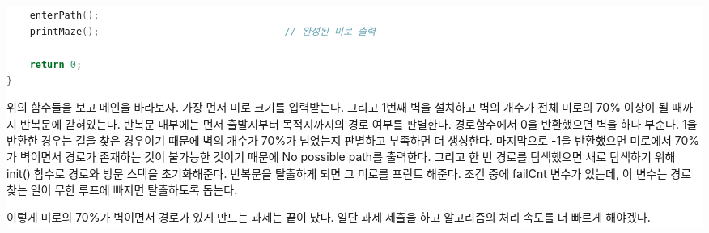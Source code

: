 ```c
    enterPath();
    printMaze();                                // 완성된 미로 출력

    return 0;
}
```
위의 함수들을 보고 메인을 바라보자. 가장 먼저 미로 크기를 입력받는다. 그리고 1번째 벽을 설치하고 벽의 개수가 전체 미로의 70% 이상이 될 때까지 반복문에 갇혀있는다. 반복문 내부에는 먼저 출발지부터 목적지까지의 경로 여부를 판별한다. 경로함수에서 0을 반환했으면 벽을 하나 부순다. 1을 반환한 경우는 길을 찾은 경우이기 때문에 벽의 개수가 70%가 넘었는지 판별하고 부족하면 더 생성한다. 마지막으로 -1을 반환했으면 미로에서 70%가 벽이면서 경로가 존재하는 것이 불가능한 것이기 때문에 No possible path를 출력한다. 그리고 한 번 경로를 탐색했으면 새로 탐색하기 위해 init() 함수로 경로와 방문 스택을 초기화해준다.
반복문을 탈출하게 되면 그 미로를 프린트 해준다. 조건 중에 failCnt 변수가 있는데, 이 변수는 경로 찾는 일이 무한 루프에 빠지면 탈출하도록 돕는다. 



이렇게 미로의 70%가 벽이면서 경로가 있게 만드는 과제는 끝이 났다. 일단 과제 제출을 하고 알고리즘의 처리 속도를 더 빠르게 해야겠다.

